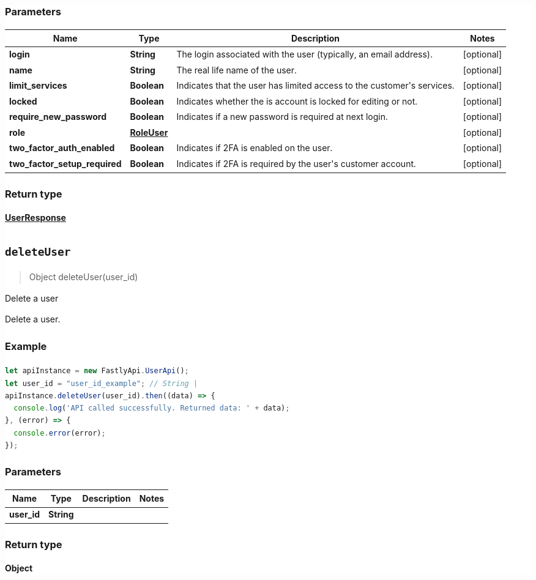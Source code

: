 ### Parameters

Name | Type | Description  | Notes
------------- | ------------- | ------------- | -------------
**login** | **String** | The login associated with the user (typically, an email address). | [optional]
**name** | **String** | The real life name of the user. | [optional]
**limit_services** | **Boolean** | Indicates that the user has limited access to the customer&#39;s services. | [optional]
**locked** | **Boolean** | Indicates whether the is account is locked for editing or not. | [optional]
**require_new_password** | **Boolean** | Indicates if a new password is required at next login. | [optional]
**role** | [**RoleUser**](../Model/RoleUser.md) |  | [optional]
**two_factor_auth_enabled** | **Boolean** | Indicates if 2FA is enabled on the user. | [optional]
**two_factor_setup_required** | **Boolean** | Indicates if 2FA is required by the user&#39;s customer account. | [optional]

### Return type

[**UserResponse**](UserResponse.md)


## `deleteUser`

> Object deleteUser(user_id)

Delete a user

Delete a user.

### Example

```javascript
let apiInstance = new FastlyApi.UserApi();
let user_id = "user_id_example"; // String | 
apiInstance.deleteUser(user_id).then((data) => {
  console.log('API called successfully. Returned data: ' + data);
}, (error) => {
  console.error(error);
});

```

### Parameters

Name | Type | Description  | Notes
------------- | ------------- | ------------- | -------------
**user_id** | **String** |  |

### Return type

**Object**
